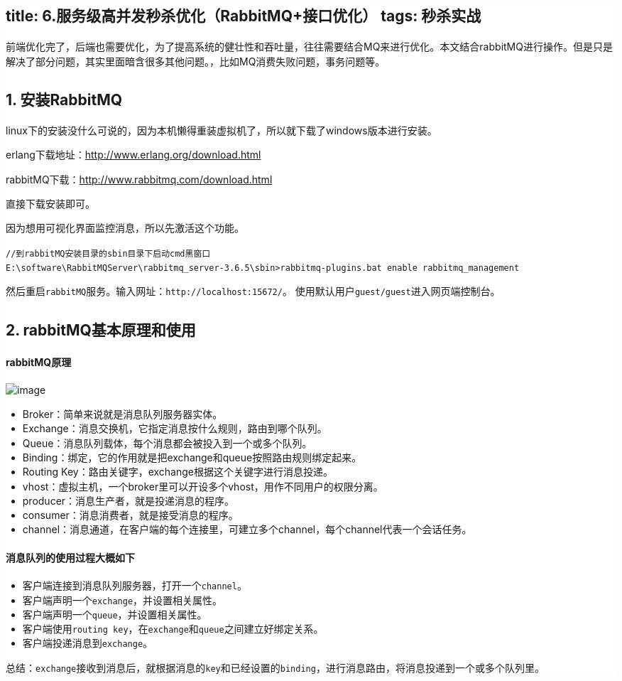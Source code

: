 title: 6.服务级高并发秒杀优化（RabbitMQ+接口优化）
tags: 秒杀实战
---

前端优化完了，后端也需要优化，为了提高系统的健壮性和吞吐量，往往需要结合MQ来进行优化。本文结合rabbitMQ进行操作。但是只是解决了部分问题，其实里面暗含很多其他问题。，比如MQ消费失败问题，事务问题等。


## 1. 安装RabbitMQ

linux下的安装没什么可说的，因为本机懒得重装虚拟机了，所以就下载了windows版本进行安装。

erlang下载地址：http://www.erlang.org/download.html

rabbitMQ下载：http://www.rabbitmq.com/download.html

直接下载安装即可。

因为想用可视化界面监控消息，所以先激活这个功能。


```
//到rabbitMQ安装目录的sbin目录下启动cmd黑窗口
E:\software\RabbitMQServer\rabbitmq_server-3.6.5\sbin>rabbitmq-plugins.bat enable rabbitmq_management
```

然后重启`rabbitMQ`服务。输入网址：`http://localhost:15672/`。 使用默认用户`guest/guest`进入网页端控制台。

## 2. rabbitMQ基本原理和使用

#### rabbitMQ原理

![image](http://bloghello.oursnail.cn/rabbitMQ.png)

- Broker：简单来说就是消息队列服务器实体。
- Exchange：消息交换机，它指定消息按什么规则，路由到哪个队列。
- Queue：消息队列载体，每个消息都会被投入到一个或多个队列。
- Binding：绑定，它的作用就是把exchange和queue按照路由规则绑定起来。
- Routing Key：路由关键字，exchange根据这个关键字进行消息投递。
- vhost：虚拟主机，一个broker里可以开设多个vhost，用作不同用户的权限分离。
- producer：消息生产者，就是投递消息的程序。
- consumer：消息消费者，就是接受消息的程序。
- channel：消息通道，在客户端的每个连接里，可建立多个channel，每个channel代表一个会话任务。


#### 消息队列的使用过程大概如下

- 客户端连接到消息队列服务器，打开一个`channel`。
- 客户端声明一个`exchange`，并设置相关属性。
- 客户端声明一个`queue`，并设置相关属性。
- 客户端使用`routing key`，在`exchange`和`queue`之间建立好绑定关系。
- 客户端投递消息到`exchange`。




总结：`exchange`接收到消息后，就根据消息的`key`和已经设置的`binding`，进行消息路由，将消息投递到一个或多个队列里。
